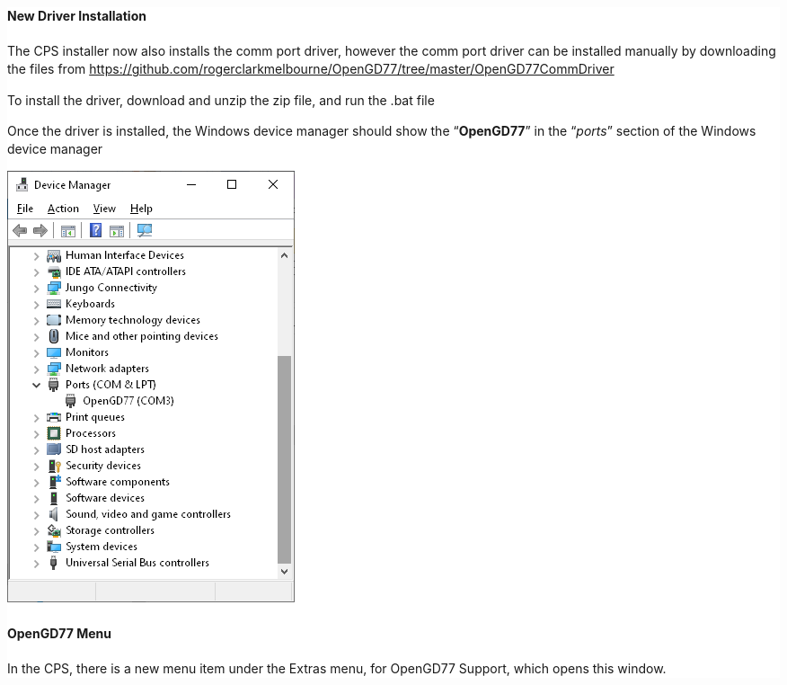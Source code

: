 #### New Driver Installation

The CPS installer now also installs the comm port driver, however the comm port driver can be installed manually by downloading the files from
<https://github.com/rogerclarkmelbourne/OpenGD77/tree/master/OpenGD77CommDriver>

To install the driver, download and unzip the zip file, and run the .bat file

Once the driver is installed, the Windows device manager should show the “**OpenGD77**” in the “*ports*” section of the Windows device manager

![Device manager window](media/device-manager-ports.png)

#### OpenGD77 Menu

In the CPS, there is a new menu item under the Extras menu, for OpenGD77 Support, which opens this window.
